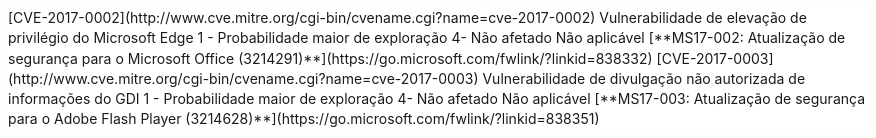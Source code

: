 </td>
</tr>
<tr>
<td style="border:1px solid black;">
[CVE-2017-0002](http://www.cve.mitre.org/cgi-bin/cvename.cgi?name=cve-2017-0002)

</td>
<td style="border:1px solid black;">
Vulnerabilidade de elevação de privilégio do Microsoft Edge

</td>
<td style="border:1px solid black;">
1 - Probabilidade maior de exploração

</td>
<td style="border:1px solid black;">
4- Não afetado

</td>
<td style="border:1px solid black;">
Não aplicável

</td>
</tr>
<tr>
<td style="border:1px solid black;" colspan="5">
[**MS17-002: Atualização de segurança para o Microsoft Office (3214291)**](https://go.microsoft.com/fwlink/?linkid=838332)

</td>
</tr>
<tr>
<td style="border:1px solid black;">
[CVE-2017-0003](http://www.cve.mitre.org/cgi-bin/cvename.cgi?name=cve-2017-0003)

</td>
<td style="border:1px solid black;">
Vulnerabilidade de divulgação não autorizada de informações do GDI

</td>
<td style="border:1px solid black;">
1 - Probabilidade maior de exploração

</td>
<td style="border:1px solid black;">
4- Não afetado

</td>
<td style="border:1px solid black;">
Não aplicável

</td>
</tr>
<tr>
<td style="border:1px solid black;" colspan="5">
[**MS17-003: Atualização de segurança para o Adobe Flash Player (3214628)**](https://go.microsoft.com/fwlink/?linkid=838351)
